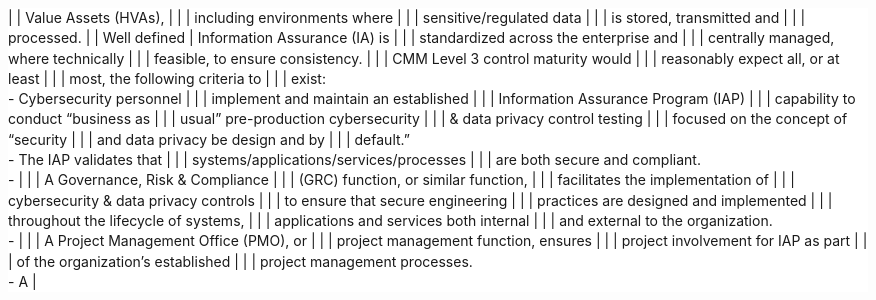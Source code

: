 |                            | Value Assets (HVAs),                    |
|                            | including environments where            |
|                            | sensitive/regulated data                |
|                            | is stored, transmitted and              |
|                            | processed.                              |
| Well defined               | Information Assurance (IA) is           |
|                            | standardized across the enterprise and  |
|                            | centrally managed, where technically    |
|                            | feasible, to ensure consistency.        |
|                            | CMM Level 3 control maturity would      |
|                            | reasonably expect all, or at least      |
|                            | most, the following criteria to         |
|                            | exist:<br>- Cybersecurity personnel     |
|                            | implement and maintain an established   |
|                            | Information Assurance Program (IAP)     |
|                            | capability to conduct “business as      |
|                            | usual” pre-production cybersecurity     |
|                            | & data privacy control testing          |
|                            | focused on the concept of “security     |
|                            | and data privacy be design and by       |
|                            | default.” <br>- The IAP validates that  |
|                            | systems/applications/services/processes |
|                            | are both secure and compliant.<br>-     |
|                            | A Governance, Risk & Compliance         |
|                            | (GRC) function, or similar function,    |
|                            | facilitates the implementation of       |
|                            | cybersecurity & data privacy controls   |
|                            | to ensure that secure engineering       |
|                            | practices are designed and implemented  |
|                            | throughout the lifecycle of systems,    |
|                            | applications and services both internal |
|                            | and external to the organization. <br>- |
|                            | A Project Management Office (PMO), or   |
|                            | project management function, ensures    |
|                            | project involvement for IAP as part     |
|                            | of the organization’s established       |
|                            | project management processes.<br>- A    |